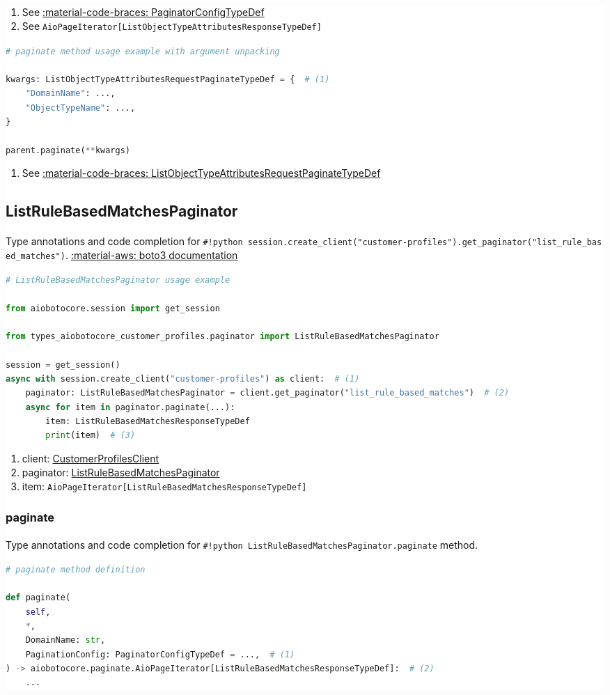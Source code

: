 1. See [:material-code-braces: PaginatorConfigTypeDef](./type_defs.md#paginatorconfigtypedef)
2. See `AioPageIterator[ListObjectTypeAttributesResponseTypeDef]`


```python
# paginate method usage example with argument unpacking

kwargs: ListObjectTypeAttributesRequestPaginateTypeDef = {  # (1)
    "DomainName": ...,
    "ObjectTypeName": ...,
}

parent.paginate(**kwargs)
```

1. See [:material-code-braces: ListObjectTypeAttributesRequestPaginateTypeDef](./type_defs.md#listobjecttypeattributesrequestpaginatetypedef)
## ListRuleBasedMatchesPaginator

Type annotations and code completion for `#!python session.create_client("customer-profiles").get_paginator("list_rule_based_matches")`.
[:material-aws: boto3 documentation](https://boto3.amazonaws.com/v1/documentation/api/latest/reference/services/customer-profiles/paginator/ListRuleBasedMatches.html#CustomerProfiles.Paginator.ListRuleBasedMatches)

```python
# ListRuleBasedMatchesPaginator usage example

from aiobotocore.session import get_session

from types_aiobotocore_customer_profiles.paginator import ListRuleBasedMatchesPaginator

session = get_session()
async with session.create_client("customer-profiles") as client:  # (1)
    paginator: ListRuleBasedMatchesPaginator = client.get_paginator("list_rule_based_matches")  # (2)
    async for item in paginator.paginate(...):
        item: ListRuleBasedMatchesResponseTypeDef
        print(item)  # (3)
```

1. client: [CustomerProfilesClient](./client.md)
2. paginator: [ListRuleBasedMatchesPaginator](./paginators.md#listrulebasedmatchespaginator)
3. item: `AioPageIterator[ListRuleBasedMatchesResponseTypeDef]`


### paginate

Type annotations and code completion for `#!python ListRuleBasedMatchesPaginator.paginate` method.

```python
# paginate method definition

def paginate(
    self,
    *,
    DomainName: str,
    PaginationConfig: PaginatorConfigTypeDef = ...,  # (1)
) -> aiobotocore.paginate.AioPageIterator[ListRuleBasedMatchesResponseTypeDef]:  # (2)
    ...
```
